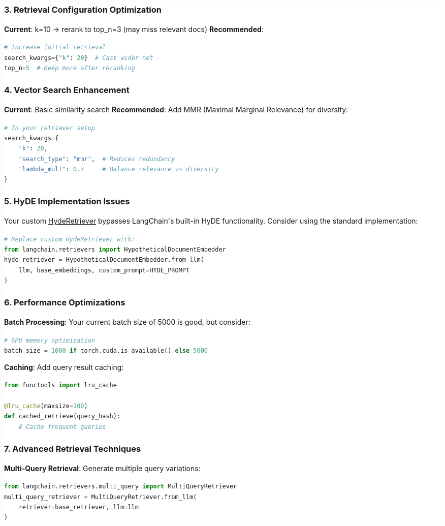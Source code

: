 ### 3. **Retrieval Configuration Optimization**
**Current**: k=10 → rerank to top_n=3 (may miss relevant docs)
**Recommended**:
```python
# Increase initial retrieval
search_kwargs={"k": 20}  # Cast wider net
top_n=5  # Keep more after reranking
```

### 4. **Vector Search Enhancement**
**Current**: Basic similarity search
**Recommended**: Add MMR (Maximal Marginal Relevance) for diversity:
```python
# In your retriever setup
search_kwargs={
    "k": 20,
    "search_type": "mmr",  # Reduces redundancy
    "lambda_mult": 0.7     # Balance relevance vs diversity
}
```

### 5. **HyDE Implementation Issues**
Your custom [HydeRetriever](cci:2://file:///home/sam/sandbox/rag/rag-llamacpp/rag_pipeline_gpu.py:28:0-46:9) bypasses LangChain's built-in HyDE functionality. Consider using the standard implementation:
```python
# Replace custom HydeRetriever with:
from langchain.retrievers import HypotheticalDocumentEmbedder
hyde_retriever = HypotheticalDocumentEmbedder.from_llm(
    llm, base_embeddings, custom_prompt=HYDE_PROMPT
)
```

### 6. **Performance Optimizations**

**Batch Processing**: Your current batch size of 5000 is good, but consider:
```python
# GPU memory optimization
batch_size = 1000 if torch.cuda.is_available() else 5000
```

**Caching**: Add query result caching:
```python
from functools import lru_cache

@lru_cache(maxsize=100)
def cached_retrieve(query_hash):
    # Cache frequent queries
```

### 7. **Advanced Retrieval Techniques**

**Multi-Query Retrieval**: Generate multiple query variations:
```python
from langchain.retrievers.multi_query import MultiQueryRetriever
multi_query_retriever = MultiQueryRetriever.from_llm(
    retriever=base_retriever, llm=llm
)
```
